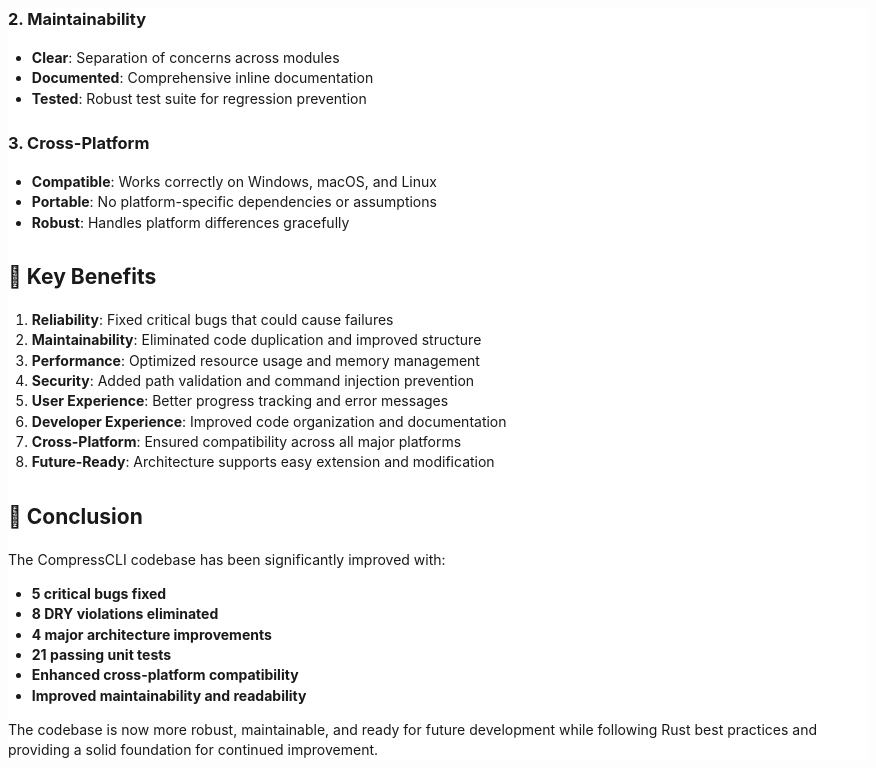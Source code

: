 ### 2. **Maintainability**
- **Clear**: Separation of concerns across modules
- **Documented**: Comprehensive inline documentation
- **Tested**: Robust test suite for regression prevention

### 3. **Cross-Platform**
- **Compatible**: Works correctly on Windows, macOS, and Linux
- **Portable**: No platform-specific dependencies or assumptions
- **Robust**: Handles platform differences gracefully

## 🎯 Key Benefits

1. **Reliability**: Fixed critical bugs that could cause failures
2. **Maintainability**: Eliminated code duplication and improved structure
3. **Performance**: Optimized resource usage and memory management
4. **Security**: Added path validation and command injection prevention
5. **User Experience**: Better progress tracking and error messages
6. **Developer Experience**: Improved code organization and documentation
7. **Cross-Platform**: Ensured compatibility across all major platforms
8. **Future-Ready**: Architecture supports easy extension and modification

## 📝 Conclusion

The CompressCLI codebase has been significantly improved with:
- **5 critical bugs fixed**
- **8 DRY violations eliminated**
- **4 major architecture improvements**
- **21 passing unit tests**
- **Enhanced cross-platform compatibility**
- **Improved maintainability and readability**

The codebase is now more robust, maintainable, and ready for future development while following Rust best practices and providing a solid foundation for continued improvement.